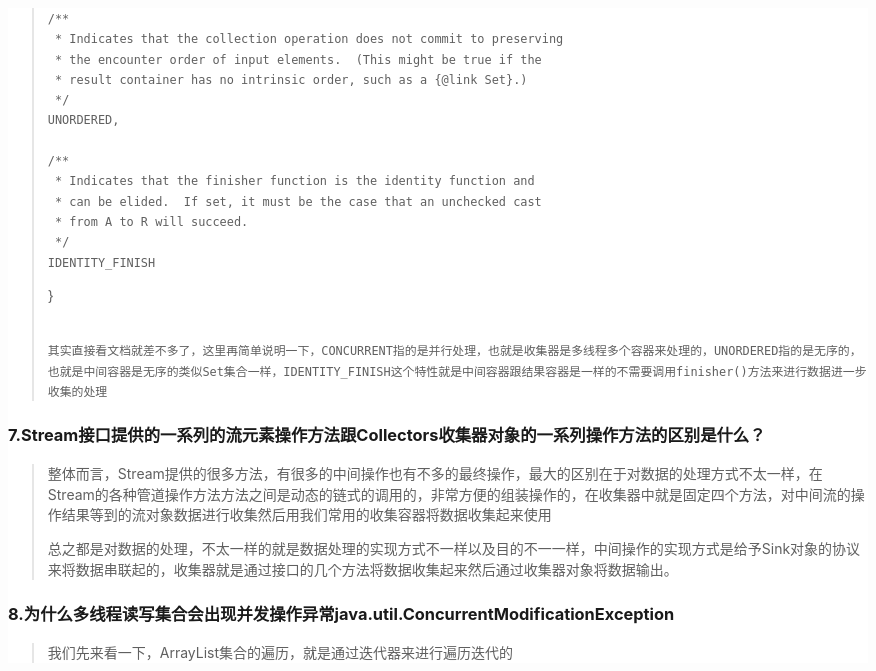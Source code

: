 >     /**
>      * Indicates that the collection operation does not commit to preserving
>      * the encounter order of input elements.  (This might be true if the
>      * result container has no intrinsic order, such as a {@link Set}.)
>      */
>     UNORDERED,
> 
>     /**
>      * Indicates that the finisher function is the identity function and
>      * can be elided.  If set, it must be the case that an unchecked cast
>      * from A to R will succeed.
>      */
>     IDENTITY_FINISH
> }
> ```
>
> 其实直接看文档就差不多了，这里再简单说明一下，CONCURRENT指的是并行处理，也就是收集器是多线程多个容器来处理的，UNORDERED指的是无序的，也就是中间容器是无序的类似Set集合一样，IDENTITY_FINISH这个特性就是中间容器跟结果容器是一样的不需要调用finisher()方法来进行数据进一步收集的处理

### 7.Stream接口提供的一系列的流元素操作方法跟Collectors收集器对象的一系列操作方法的区别是什么？

>整体而言，Stream提供的很多方法，有很多的中间操作也有不多的最终操作，最大的区别在于对数据的处理方式不太一样，在Stream的各种管道操作方法方法之间是动态的链式的调用的，非常方便的组装操作的，在收集器中就是固定四个方法，对中间流的操作结果等到的流对象数据进行收集然后用我们常用的收集容器将数据收集起来使用
>
>总之都是对数据的处理，不太一样的就是数据处理的实现方式不一样以及目的不一一样，中间操作的实现方式是给予Sink对象的协议来将数据串联起的，收集器就是通过接口的几个方法将数据收集起来然后通过收集器对象将数据输出。

### 8.为什么多线程读写集合会出现并发操作异常java.util.ConcurrentModificationException

> 我们先来看一下，ArrayList集合的遍历，就是通过迭代器来进行遍历迭代的
>